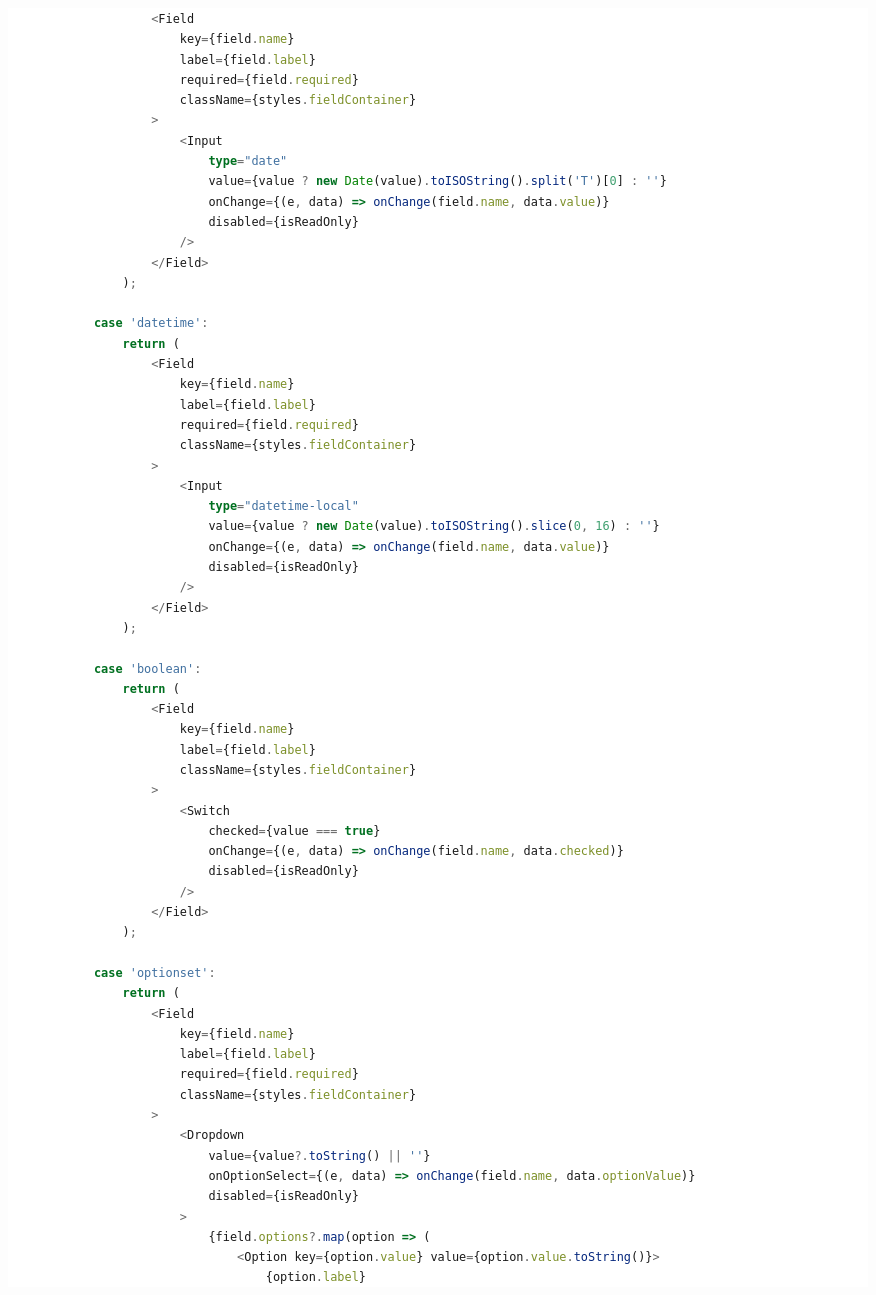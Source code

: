 ```typescript
                    <Field
                        key={field.name}
                        label={field.label}
                        required={field.required}
                        className={styles.fieldContainer}
                    >
                        <Input
                            type="date"
                            value={value ? new Date(value).toISOString().split('T')[0] : ''}
                            onChange={(e, data) => onChange(field.name, data.value)}
                            disabled={isReadOnly}
                        />
                    </Field>
                );

            case 'datetime':
                return (
                    <Field
                        key={field.name}
                        label={field.label}
                        required={field.required}
                        className={styles.fieldContainer}
                    >
                        <Input
                            type="datetime-local"
                            value={value ? new Date(value).toISOString().slice(0, 16) : ''}
                            onChange={(e, data) => onChange(field.name, data.value)}
                            disabled={isReadOnly}
                        />
                    </Field>
                );

            case 'boolean':
                return (
                    <Field
                        key={field.name}
                        label={field.label}
                        className={styles.fieldContainer}
                    >
                        <Switch
                            checked={value === true}
                            onChange={(e, data) => onChange(field.name, data.checked)}
                            disabled={isReadOnly}
                        />
                    </Field>
                );

            case 'optionset':
                return (
                    <Field
                        key={field.name}
                        label={field.label}
                        required={field.required}
                        className={styles.fieldContainer}
                    >
                        <Dropdown
                            value={value?.toString() || ''}
                            onOptionSelect={(e, data) => onChange(field.name, data.optionValue)}
                            disabled={isReadOnly}
                        >
                            {field.options?.map(option => (
                                <Option key={option.value} value={option.value.toString()}>
                                    {option.label}
```